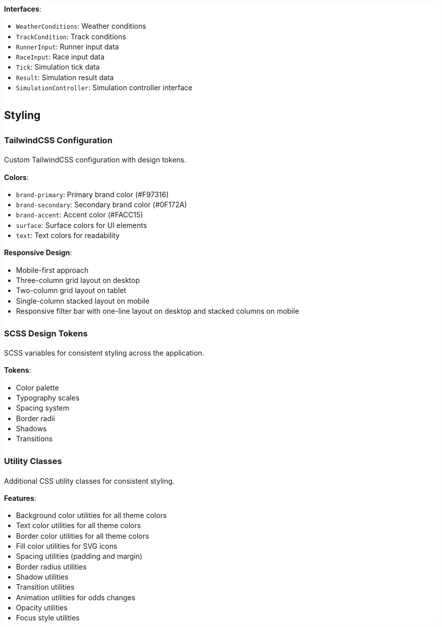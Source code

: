 **Interfaces**:
- `WeatherConditions`: Weather conditions
- `TrackCondition`: Track conditions
- `RunnerInput`: Runner input data
- `RaceInput`: Race input data
- `Tick`: Simulation tick data
- `Result`: Simulation result data
- `SimulationController`: Simulation controller interface

## Styling

### TailwindCSS Configuration
Custom TailwindCSS configuration with design tokens.

**Colors**:
- `brand-primary`: Primary brand color (#F97316)
- `brand-secondary`: Secondary brand color (#0F172A)
- `brand-accent`: Accent color (#FACC15)
- `surface`: Surface colors for UI elements
- `text`: Text colors for readability

**Responsive Design**:
- Mobile-first approach
- Three-column grid layout on desktop
- Two-column grid layout on tablet
- Single-column stacked layout on mobile
- Responsive filter bar with one-line layout on desktop and stacked columns on mobile

### SCSS Design Tokens
SCSS variables for consistent styling across the application.

**Tokens**:
- Color palette
- Typography scales
- Spacing system
- Border radii
- Shadows
- Transitions

### Utility Classes
Additional CSS utility classes for consistent styling.

**Features**:
- Background color utilities for all theme colors
- Text color utilities for all theme colors
- Border color utilities for all theme colors
- Fill color utilities for SVG icons
- Spacing utilities (padding and margin)
- Border radius utilities
- Shadow utilities
- Transition utilities
- Animation utilities for odds changes
- Opacity utilities
- Focus style utilities
